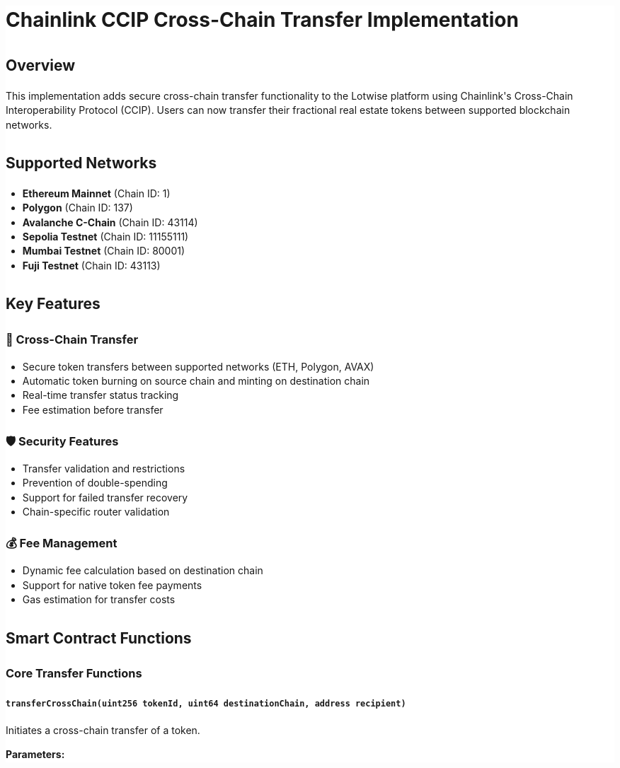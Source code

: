 # Chainlink CCIP Cross-Chain Transfer Implementation

## Overview

This implementation adds secure cross-chain transfer functionality to the Lotwise platform using Chainlink's Cross-Chain Interoperability Protocol (CCIP). Users can now transfer their fractional real estate tokens between supported blockchain networks.

## Supported Networks

- **Ethereum Mainnet** (Chain ID: 1)
- **Polygon** (Chain ID: 137)
- **Avalanche C-Chain** (Chain ID: 43114)
- **Sepolia Testnet** (Chain ID: 11155111)
- **Mumbai Testnet** (Chain ID: 80001)
- **Fuji Testnet** (Chain ID: 43113)

## Key Features

### 🔗 Cross-Chain Transfer

- Secure token transfers between supported networks (ETH, Polygon, AVAX)
- Automatic token burning on source chain and minting on destination chain
- Real-time transfer status tracking
- Fee estimation before transfer

### 🛡️ Security Features

- Transfer validation and restrictions
- Prevention of double-spending
- Support for failed transfer recovery
- Chain-specific router validation

### 💰 Fee Management

- Dynamic fee calculation based on destination chain
- Support for native token fee payments
- Gas estimation for transfer costs

## Smart Contract Functions

### Core Transfer Functions

#### `transferCrossChain(uint256 tokenId, uint64 destinationChain, address recipient)`

Initiates a cross-chain transfer of a token.

**Parameters:**
